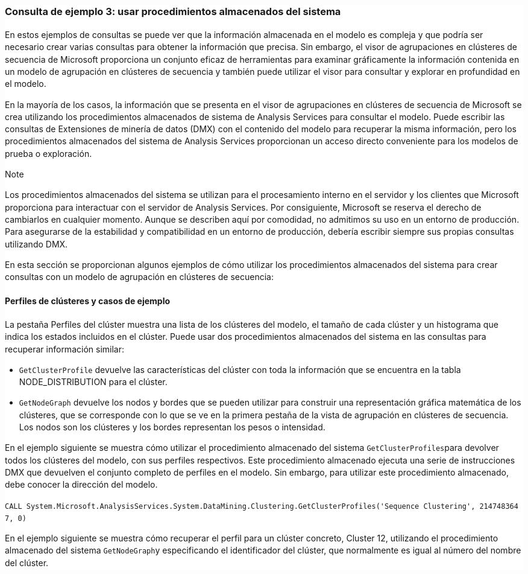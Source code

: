 ###  <a name="bkmk_Query3"></a> Consulta de ejemplo 3: usar procedimientos almacenados del sistema  
 En estos ejemplos de consultas se puede ver que la información almacenada en el modelo es compleja y que podría ser necesario crear varias consultas para obtener la información que precisa. Sin embargo, el visor de agrupaciones en clústeres de secuencia de Microsoft proporciona un conjunto eficaz de herramientas para examinar gráficamente la información contenida en un modelo de agrupación en clústeres de secuencia y también puede utilizar el visor para consultar y explorar en profundidad en el modelo.  
  
 En la mayoría de los casos, la información que se presenta en el visor de agrupaciones en clústeres de secuencia de Microsoft se crea utilizando los procedimientos almacenados de sistema de Analysis Services para consultar el modelo. Puede escribir las consultas de Extensiones de minería de datos (DMX) con el contenido del modelo para recuperar la misma información, pero los procedimientos almacenados del sistema de Analysis Services proporcionan un acceso directo conveniente para los modelos de prueba o exploración.  
  
> [!NOTE]  
>  Los procedimientos almacenados del sistema se utilizan para el procesamiento interno en el servidor y los clientes que Microsoft proporciona para interactuar con el servidor de Analysis Services. Por consiguiente, Microsoft se reserva el derecho de cambiarlos en cualquier momento. Aunque se describen aquí por comodidad, no admitimos su uso en un entorno de producción. Para asegurarse de la estabilidad y compatibilidad en un entorno de producción, debería escribir siempre sus propias consultas utilizando DMX.  
  
 En esta sección se proporcionan algunos ejemplos de cómo utilizar los procedimientos almacenados del sistema para crear consultas con un modelo de agrupación en clústeres de secuencia:  
  
#### <a name="cluster-profiles-and-sample-cases"></a>Perfiles de clústeres y casos de ejemplo  
 La pestaña Perfiles del clúster muestra una lista de los clústeres del modelo, el tamaño de cada clúster y un histograma que indica los estados incluidos en el clúster. Puede usar dos procedimientos almacenados del sistema en las consultas para recuperar información similar:  
  
-   `GetClusterProfile` devuelve las características del clúster con toda la información que se encuentra en la tabla NODE_DISTRIBUTION para el clúster.  
  
-   `GetNodeGraph` devuelve los nodos y bordes que se pueden utilizar para construir una representación gráfica matemática de los clústeres, que se corresponde con lo que se ve en la primera pestaña de la vista de agrupación en clústeres de secuencia. Los nodos son los clústeres y los bordes representan los pesos o intensidad.  
  
 En el ejemplo siguiente se muestra cómo utilizar el procedimiento almacenado del sistema `GetClusterProfiles`para devolver todos los clústeres del modelo, con sus perfiles respectivos. Este procedimiento almacenado ejecuta una serie de instrucciones DMX que devuelven el conjunto completo de perfiles en el modelo. Sin embargo, para utilizar este procedimiento almacenado, debe conocer la dirección del modelo.  
  
 `CALL System.Microsoft.AnalysisServices.System.DataMining.Clustering.GetClusterProfiles('Sequence Clustering', 2147483647, 0)`  
  
 En el ejemplo siguiente se muestra cómo recuperar el perfil para un clúster concreto, Cluster 12, utilizando el procedimiento almacenado del sistema `GetNodeGraph`y especificando el identificador del clúster, que normalmente es igual al número del nombre del clúster.  
  